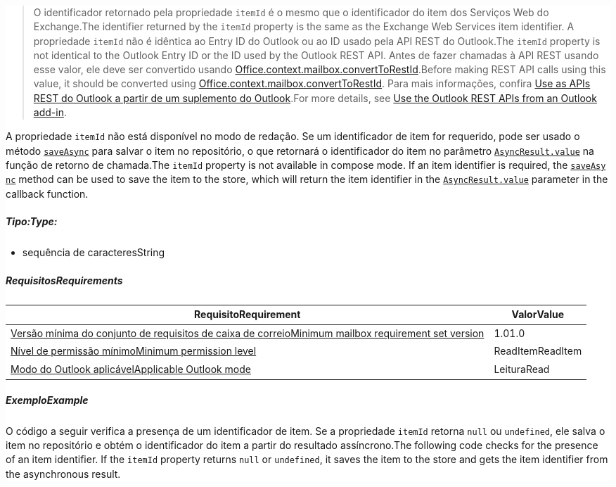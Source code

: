 > <span data-ttu-id="7191a-392">O identificador retornado pela propriedade `itemId` é o mesmo que o identificador do item dos Serviços Web do Exchange.</span><span class="sxs-lookup"><span data-stu-id="7191a-392">The identifier returned by the `itemId` property is the same as the Exchange Web Services item identifier.</span></span> <span data-ttu-id="7191a-393">A propriedade `itemId` não é idêntica ao Entry ID do Outlook ou ao ID usado pela API REST do Outlook.</span><span class="sxs-lookup"><span data-stu-id="7191a-393">The `itemId` property is not identical to the Outlook Entry ID or the ID used by the Outlook REST API.</span></span> <span data-ttu-id="7191a-394">Antes de fazer chamadas à API REST usando esse valor, ele deve ser convertido usando [Office.context.mailbox.convertToRestId](office.context.mailbox.md#converttorestiditemid-restversion--string).</span><span class="sxs-lookup"><span data-stu-id="7191a-394">Before making REST API calls using this value, it should be converted using [Office.context.mailbox.convertToRestId](office.context.mailbox.md#converttorestiditemid-restversion--string).</span></span> <span data-ttu-id="7191a-395">Para mais informações, confira [Use as APIs REST do Outlook a partir de um suplemento do Outlook](https://docs.microsoft.com/outlook/add-ins/use-rest-api#get-the-item-id).</span><span class="sxs-lookup"><span data-stu-id="7191a-395">For more details, see [Use the Outlook REST APIs from an Outlook add-in](https://docs.microsoft.com/outlook/add-ins/use-rest-api#get-the-item-id).</span></span>

<span data-ttu-id="7191a-p119">A propriedade `itemId` não está disponível no modo de redação. Se  um identificador de item for requerido, pode ser usado o método [`saveAsync`](#saveasyncoptions-callback) para salvar o item no repositório, o que retornará o identificador do item no parâmetro [`AsyncResult.value`](/javascript/api/office/office.asyncresult) na função de retorno de chamada.</span><span class="sxs-lookup"><span data-stu-id="7191a-p119">The `itemId` property is not available in compose mode. If an item identifier is required, the [`saveAsync`](#saveasyncoptions-callback) method can be used to save the item to the store, which will return the item identifier in the [`AsyncResult.value`](/javascript/api/office/office.asyncresult) parameter in the callback function.</span></span>

##### <a name="type"></a><span data-ttu-id="7191a-398">Tipo:</span><span class="sxs-lookup"><span data-stu-id="7191a-398">Type:</span></span>

*   <span data-ttu-id="7191a-399">sequência de caracteres</span><span class="sxs-lookup"><span data-stu-id="7191a-399">String</span></span>

##### <a name="requirements"></a><span data-ttu-id="7191a-400">Requisitos</span><span class="sxs-lookup"><span data-stu-id="7191a-400">Requirements</span></span>

|<span data-ttu-id="7191a-401">Requisito</span><span class="sxs-lookup"><span data-stu-id="7191a-401">Requirement</span></span>| <span data-ttu-id="7191a-402">Valor</span><span class="sxs-lookup"><span data-stu-id="7191a-402">Value</span></span>|
|---|---|
|[<span data-ttu-id="7191a-403">Versão mínima do conjunto de requisitos de caixa de correio</span><span class="sxs-lookup"><span data-stu-id="7191a-403">Minimum mailbox requirement set version</span></span>](/office/dev/add-ins/reference/requirement-sets/outlook-api-requirement-sets)| <span data-ttu-id="7191a-404">1.0</span><span class="sxs-lookup"><span data-stu-id="7191a-404">1.0</span></span>|
|[<span data-ttu-id="7191a-405">Nível de permissão mínimo</span><span class="sxs-lookup"><span data-stu-id="7191a-405">Minimum permission level</span></span>](https://docs.microsoft.com/outlook/add-ins/understanding-outlook-add-in-permissions)| <span data-ttu-id="7191a-406">ReadItem</span><span class="sxs-lookup"><span data-stu-id="7191a-406">ReadItem</span></span>|
|[<span data-ttu-id="7191a-407">Modo do Outlook aplicável</span><span class="sxs-lookup"><span data-stu-id="7191a-407">Applicable Outlook mode</span></span>](https://docs.microsoft.com/outlook/add-ins/#extension-points)| <span data-ttu-id="7191a-408">Leitura</span><span class="sxs-lookup"><span data-stu-id="7191a-408">Read</span></span>|

##### <a name="example"></a><span data-ttu-id="7191a-409">Exemplo</span><span class="sxs-lookup"><span data-stu-id="7191a-409">Example</span></span>

<span data-ttu-id="7191a-p120">O código a seguir verifica a presença de um identificador de item. Se a propriedade `itemId` retorna `null` ou `undefined`, ele salva o item no repositório e obtém o identificador do item a partir do resultado assíncrono.</span><span class="sxs-lookup"><span data-stu-id="7191a-p120">The following code checks for the presence of an item identifier. If the `itemId` property returns `null` or `undefined`, it saves the item to the store and gets the item identifier from the asynchronous result.</span></span>
